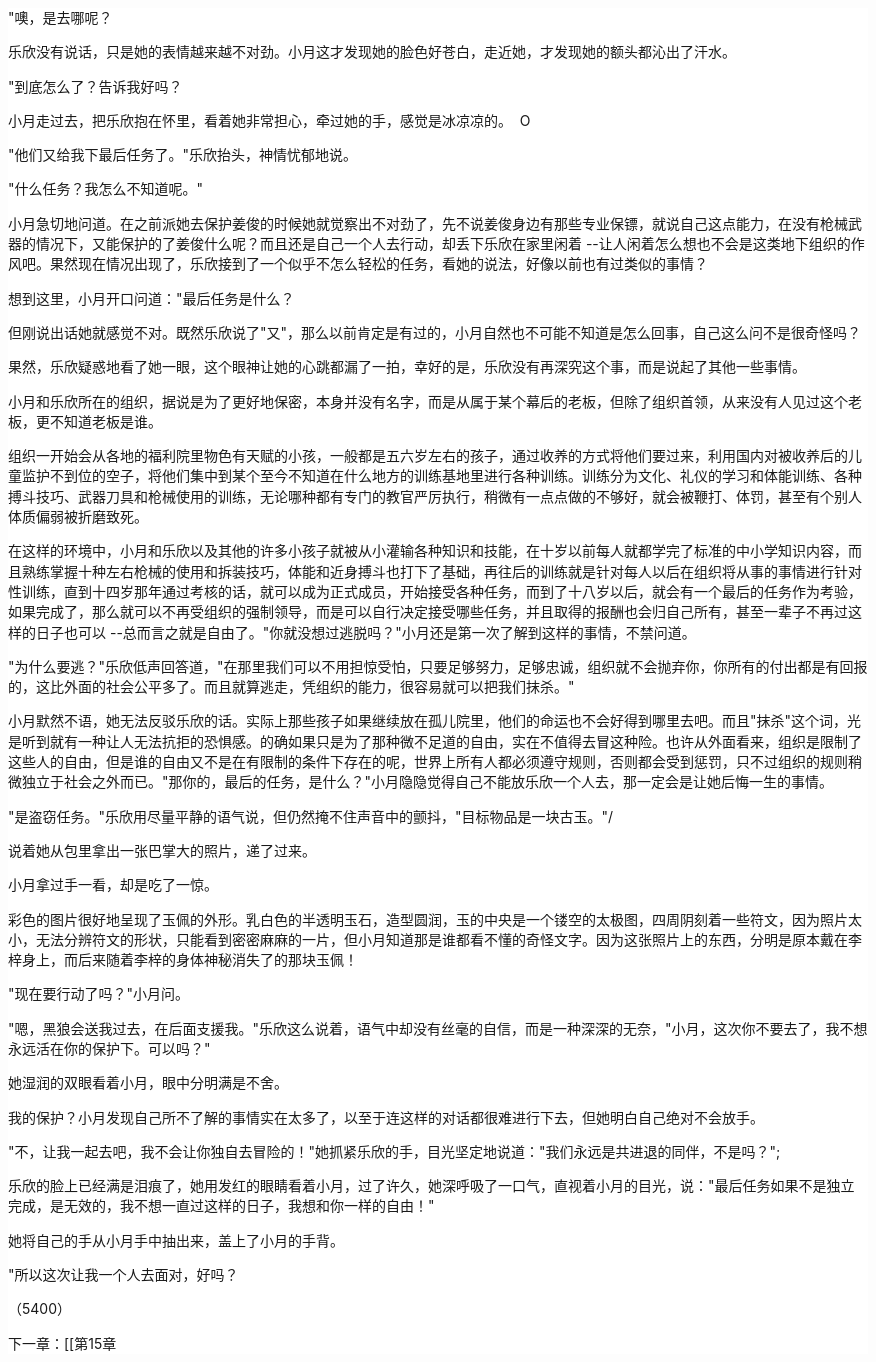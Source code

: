 "噢，是去哪呢？

乐欣没有说话，只是她的表情越来越不对劲。小月这才发现她的脸色好苍白，走近她，才发现她的额头都沁出了汗水。

"到底怎么了？告诉我好吗？

小月走过去，把乐欣抱在怀里，看着她非常担心，牵过她的手，感觉是冰凉凉的。  O

"他们又给我下最后任务了。"乐欣抬头，神情忧郁地说。

"什么任务？我怎么不知道呢。"

小月急切地问道。在之前派她去保护姜俊的时候她就觉察出不对劲了，先不说姜俊身边有那些专业保镖，就说自己这点能力，在没有枪械武器的情况下，又能保护的了姜俊什么呢？而且还是自己一个人去行动，却丢下乐欣在家里闲着 --让人闲着怎么想也不会是这类地下组织的作风吧。果然现在情况出现了，乐欣接到了一个似乎不怎么轻松的任务，看她的说法，好像以前也有过类似的事情？

想到这里，小月开口问道："最后任务是什么？

但刚说出话她就感觉不对。既然乐欣说了"又"，那么以前肯定是有过的，小月自然也不可能不知道是怎么回事，自己这么问不是很奇怪吗？

果然，乐欣疑惑地看了她一眼，这个眼神让她的心跳都漏了一拍，幸好的是，乐欣没有再深究这个事，而是说起了其他一些事情。

小月和乐欣所在的组织，据说是为了更好地保密，本身并没有名字，而是从属于某个幕后的老板，但除了组织首领，从来没有人见过这个老板，更不知道老板是谁。

组织一开始会从各地的福利院里物色有天赋的小孩，一般都是五六岁左右的孩子，通过收养的方式将他们要过来，利用国内对被收养后的儿童监护不到位的空子，将他们集中到某个至今不知道在什么地方的训练基地里进行各种训练。训练分为文化、礼仪的学习和体能训练、各种搏斗技巧、武器刀具和枪械使用的训练，无论哪种都有专门的教官严厉执行，稍微有一点点做的不够好，就会被鞭打、体罚，甚至有个别人体质偏弱被折磨致死。

在这样的环境中，小月和乐欣以及其他的许多小孩子就被从小灌输各种知识和技能，在十岁以前每人就都学完了标准的中小学知识内容，而且熟练掌握十种左右枪械的使用和拆装技巧，体能和近身搏斗也打下了基础，再往后的训练就是针对每人以后在组织将从事的事情进行针对性训练，直到十四岁那年通过考核的话，就可以成为正式成员，开始接受各种任务，而到了十八岁以后，就会有一个最后的任务作为考验，如果完成了，那么就可以不再受组织的强制领导，而是可以自行决定接受哪些任务，并且取得的报酬也会归自己所有，甚至一辈子不再过这样的日子也可以 --总而言之就是自由了。"你就没想过逃脱吗？"小月还是第一次了解到这样的事情，不禁问道。

"为什么要逃？"乐欣低声回答道，"在那里我们可以不用担惊受怕，只要足够努力，足够忠诚，组织就不会抛弃你，你所有的付出都是有回报的，这比外面的社会公平多了。而且就算逃走，凭组织的能力，很容易就可以把我们抹杀。"

小月默然不语，她无法反驳乐欣的话。实际上那些孩子如果继续放在孤儿院里，他们的命运也不会好得到哪里去吧。而且"抹杀"这个词，光是听到就有一种让人无法抗拒的恐惧感。的确如果只是为了那种微不足道的自由，实在不值得去冒这种险。也许从外面看来，组织是限制了这些人的自由，但是谁的自由又不是在有限制的条件下存在的呢，世界上所有人都必须遵守规则，否则都会受到惩罚，只不过组织的规则稍微独立于社会之外而已。"那你的，最后的任务，是什么？"小月隐隐觉得自己不能放乐欣一个人去，那一定会是让她后悔一生的事情。

"是盗窃任务。"乐欣用尽量平静的语气说，但仍然掩不住声音中的颤抖，"目标物品是一块古玉。"/

说着她从包里拿出一张巴掌大的照片，递了过来。

小月拿过手一看，却是吃了一惊。

彩色的图片很好地呈现了玉佩的外形。乳白色的半透明玉石，造型圆润，玉的中央是一个镂空的太极图，四周阴刻着一些符文，因为照片太小，无法分辨符文的形状，只能看到密密麻麻的一片，但小月知道那是谁都看不懂的奇怪文字。因为这张照片上的东西，分明是原本戴在李梓身上，而后来随着李梓的身体神秘消失了的那块玉佩！

"现在要行动了吗？"小月问。

"嗯，黑狼会送我过去，在后面支援我。"乐欣这么说着，语气中却没有丝毫的自信，而是一种深深的无奈，"小月，这次你不要去了，我不想永远活在你的保护下。可以吗？"

她湿润的双眼看着小月，眼中分明满是不舍。

我的保护？小月发现自己所不了解的事情实在太多了，以至于连这样的对话都很难进行下去，但她明白自己绝对不会放手。

"不，让我一起去吧，我不会让你独自去冒险的！"她抓紧乐欣的手，目光坚定地说道："我们永远是共进退的同伴，不是吗？";

乐欣的脸上已经满是泪痕了，她用发红的眼睛看着小月，过了许久，她深呼吸了一口气，直视着小月的目光，说："最后任务如果不是独立完成，是无效的，我不想一直过这样的日子，我想和你一样的自由！"

她将自己的手从小月手中抽出来，盖上了小月的手背。

"所以这次让我一个人去面对，好吗？

（5400）

下一章：[[第15章


